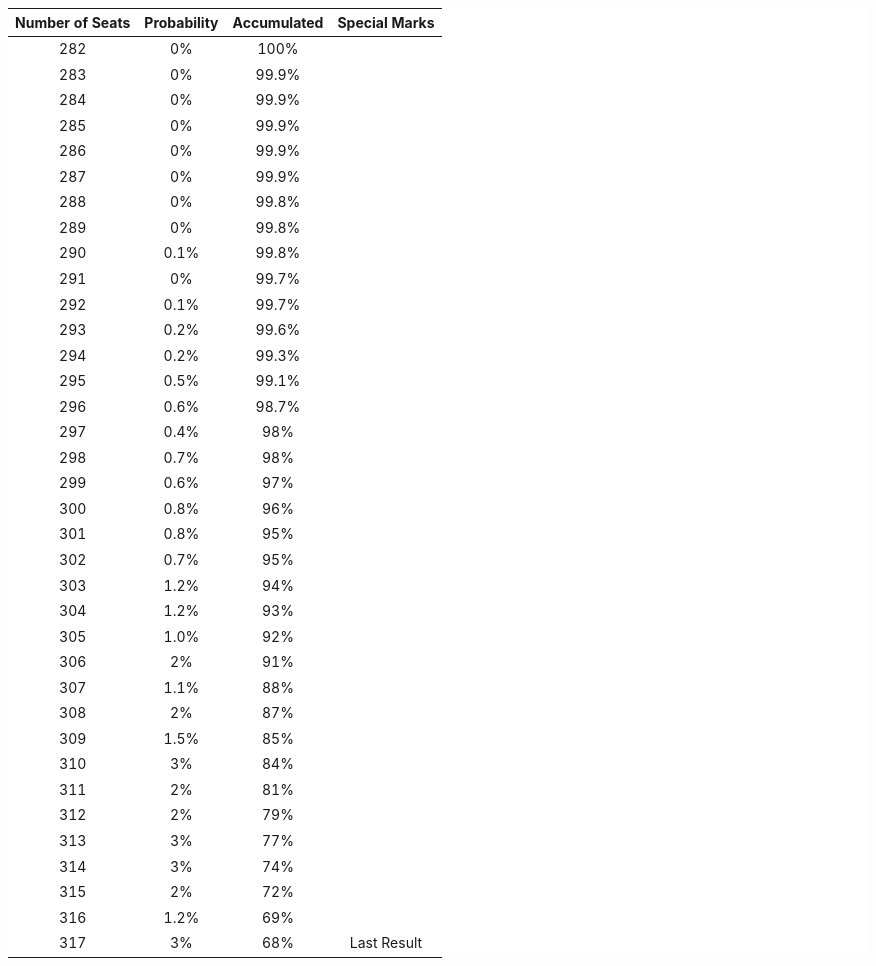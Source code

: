 | Number of Seats | Probability | Accumulated | Special Marks |
|:---------------:|:-----------:|:-----------:|:-------------:|
| 282 | 0% | 100% |  |
| 283 | 0% | 99.9% |  |
| 284 | 0% | 99.9% |  |
| 285 | 0% | 99.9% |  |
| 286 | 0% | 99.9% |  |
| 287 | 0% | 99.9% |  |
| 288 | 0% | 99.8% |  |
| 289 | 0% | 99.8% |  |
| 290 | 0.1% | 99.8% |  |
| 291 | 0% | 99.7% |  |
| 292 | 0.1% | 99.7% |  |
| 293 | 0.2% | 99.6% |  |
| 294 | 0.2% | 99.3% |  |
| 295 | 0.5% | 99.1% |  |
| 296 | 0.6% | 98.7% |  |
| 297 | 0.4% | 98% |  |
| 298 | 0.7% | 98% |  |
| 299 | 0.6% | 97% |  |
| 300 | 0.8% | 96% |  |
| 301 | 0.8% | 95% |  |
| 302 | 0.7% | 95% |  |
| 303 | 1.2% | 94% |  |
| 304 | 1.2% | 93% |  |
| 305 | 1.0% | 92% |  |
| 306 | 2% | 91% |  |
| 307 | 1.1% | 88% |  |
| 308 | 2% | 87% |  |
| 309 | 1.5% | 85% |  |
| 310 | 3% | 84% |  |
| 311 | 2% | 81% |  |
| 312 | 2% | 79% |  |
| 313 | 3% | 77% |  |
| 314 | 3% | 74% |  |
| 315 | 2% | 72% |  |
| 316 | 1.2% | 69% |  |
| 317 | 3% | 68% | Last Result |